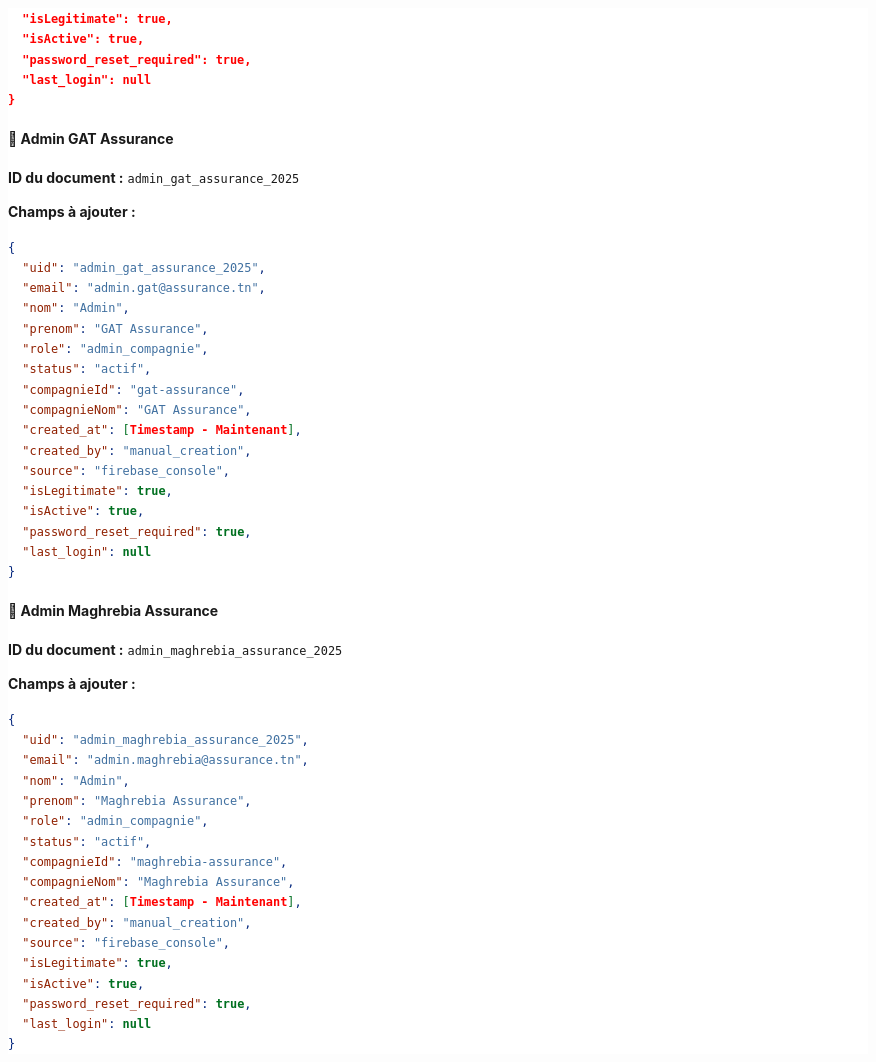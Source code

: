 ```json
  "isLegitimate": true,
  "isActive": true,
  "password_reset_required": true,
  "last_login": null
}
```

#### 🏢 Admin GAT Assurance
**ID du document :** `admin_gat_assurance_2025`

**Champs à ajouter :**
```json
{
  "uid": "admin_gat_assurance_2025",
  "email": "admin.gat@assurance.tn",
  "nom": "Admin",
  "prenom": "GAT Assurance",
  "role": "admin_compagnie",
  "status": "actif",
  "compagnieId": "gat-assurance",
  "compagnieNom": "GAT Assurance",
  "created_at": [Timestamp - Maintenant],
  "created_by": "manual_creation",
  "source": "firebase_console",
  "isLegitimate": true,
  "isActive": true,
  "password_reset_required": true,
  "last_login": null
}
```

#### 🏢 Admin Maghrebia Assurance
**ID du document :** `admin_maghrebia_assurance_2025`

**Champs à ajouter :**
```json
{
  "uid": "admin_maghrebia_assurance_2025",
  "email": "admin.maghrebia@assurance.tn",
  "nom": "Admin",
  "prenom": "Maghrebia Assurance",
  "role": "admin_compagnie",
  "status": "actif",
  "compagnieId": "maghrebia-assurance",
  "compagnieNom": "Maghrebia Assurance",
  "created_at": [Timestamp - Maintenant],
  "created_by": "manual_creation",
  "source": "firebase_console",
  "isLegitimate": true,
  "isActive": true,
  "password_reset_required": true,
  "last_login": null
}
```

